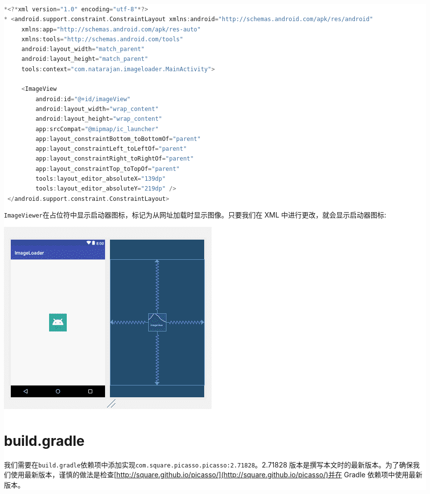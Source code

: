 ```kt
*<?*xml version="1.0" encoding="utf-8"*?>
* <android.support.constraint.ConstraintLayout xmlns:android="http://schemas.android.com/apk/res/android"
     xmlns:app="http://schemas.android.com/apk/res-auto"
     xmlns:tools="http://schemas.android.com/tools"
     android:layout_width="match_parent"
     android:layout_height="match_parent"
     tools:context="com.natarajan.imageloader.MainActivity">

     <ImageView
         android:id="@+id/imageView"
         android:layout_width="wrap_content"
         android:layout_height="wrap_content"
         app:srcCompat="@mipmap/ic_launcher"
         app:layout_constraintBottom_toBottomOf="parent"
         app:layout_constraintLeft_toLeftOf="parent"
         app:layout_constraintRight_toRightOf="parent"
         app:layout_constraintTop_toTopOf="parent"
         tools:layout_editor_absoluteX="139dp"
         tools:layout_editor_absoluteY="219dp" /> 
 </android.support.constraint.ConstraintLayout>
```

`ImageViewer`在占位符中显示启动器图标，标记为从网址加载时显示图像。只要我们在 XML 中进行更改，就会显示启动器图标:

![](img/d8f504cc-dd4f-4670-9f0d-f744a011a103.png)

# build.gradle

我们需要在`build.gradle`依赖项中添加实现`com.square.picasso.picasso:2.71828`。2.71828 版本是撰写本文时的最新版本。为了确保我们使用最新版本，谨慎的做法是检查[http://square.github.io/picasso/](http://square.github.io/picasso/)并在 Gradle 依赖项中使用最新版本。
